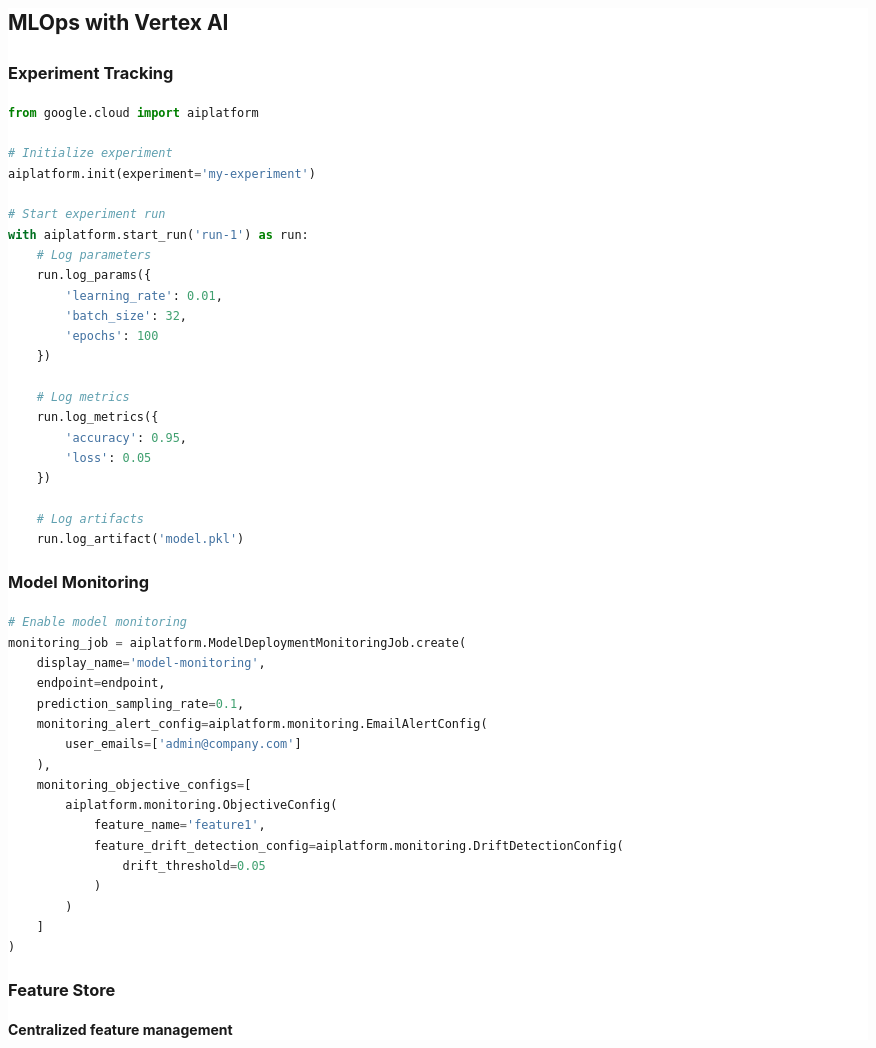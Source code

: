 ## MLOps with Vertex AI

### Experiment Tracking
```python
from google.cloud import aiplatform

# Initialize experiment
aiplatform.init(experiment='my-experiment')

# Start experiment run
with aiplatform.start_run('run-1') as run:
    # Log parameters
    run.log_params({
        'learning_rate': 0.01,
        'batch_size': 32,
        'epochs': 100
    })
    
    # Log metrics
    run.log_metrics({
        'accuracy': 0.95,
        'loss': 0.05
    })
    
    # Log artifacts
    run.log_artifact('model.pkl')
```

### Model Monitoring
```python
# Enable model monitoring
monitoring_job = aiplatform.ModelDeploymentMonitoringJob.create(
    display_name='model-monitoring',
    endpoint=endpoint,
    prediction_sampling_rate=0.1,
    monitoring_alert_config=aiplatform.monitoring.EmailAlertConfig(
        user_emails=['admin@company.com']
    ),
    monitoring_objective_configs=[
        aiplatform.monitoring.ObjectiveConfig(
            feature_name='feature1',
            feature_drift_detection_config=aiplatform.monitoring.DriftDetectionConfig(
                drift_threshold=0.05
            )
        )
    ]
)
```

### Feature Store
**Centralized feature management**
